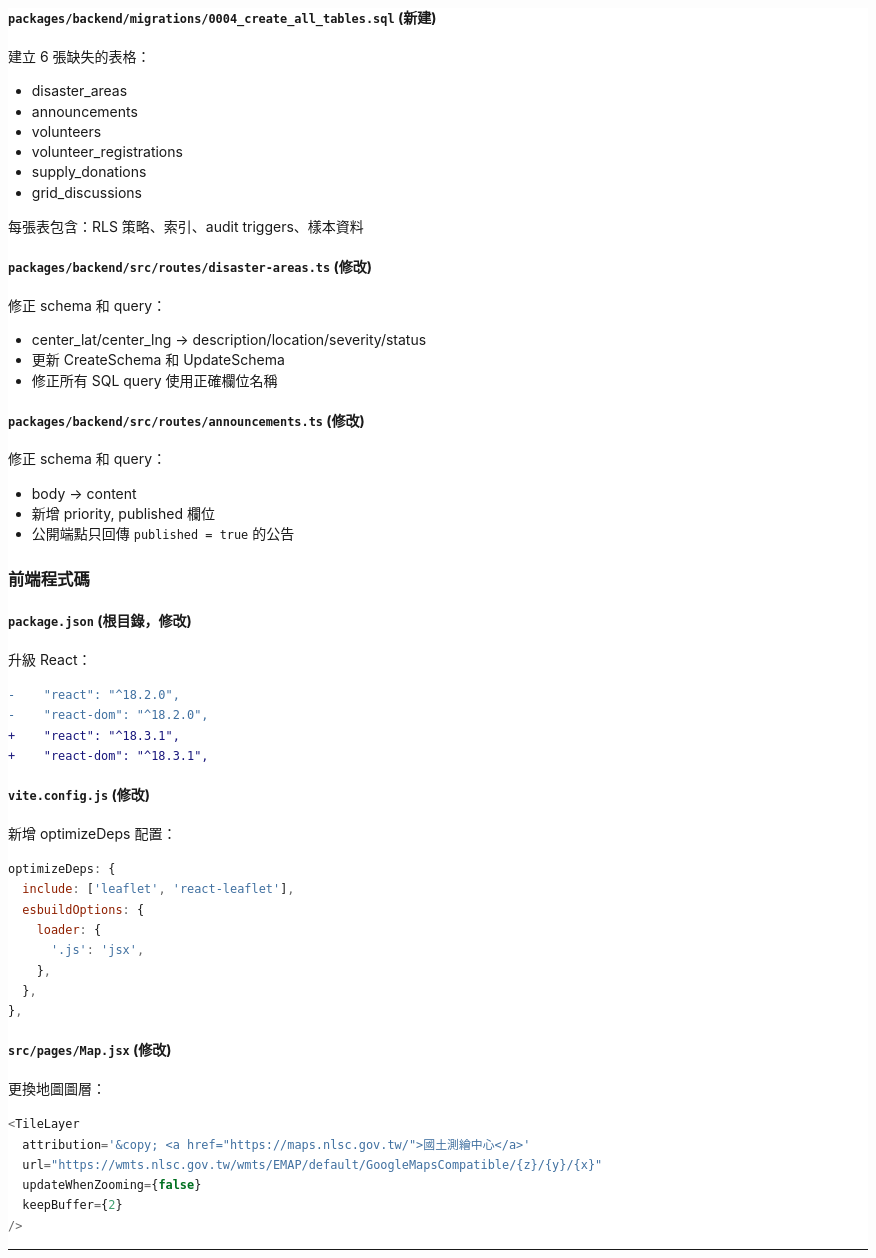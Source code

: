 #### `packages/backend/migrations/0004_create_all_tables.sql` (新建)
建立 6 張缺失的表格：
- disaster_areas
- announcements
- volunteers
- volunteer_registrations
- supply_donations
- grid_discussions

每張表包含：RLS 策略、索引、audit triggers、樣本資料

#### `packages/backend/src/routes/disaster-areas.ts` (修改)
修正 schema 和 query：
- center_lat/center_lng → description/location/severity/status
- 更新 CreateSchema 和 UpdateSchema
- 修正所有 SQL query 使用正確欄位名稱

#### `packages/backend/src/routes/announcements.ts` (修改)
修正 schema 和 query：
- body → content
- 新增 priority, published 欄位
- 公開端點只回傳 `published = true` 的公告

### 前端程式碼

#### `package.json` (根目錄，修改)
升級 React：
```diff
-    "react": "^18.2.0",
-    "react-dom": "^18.2.0",
+    "react": "^18.3.1",
+    "react-dom": "^18.3.1",
```

#### `vite.config.js` (修改)
新增 optimizeDeps 配置：
```js
optimizeDeps: {
  include: ['leaflet', 'react-leaflet'],
  esbuildOptions: {
    loader: {
      '.js': 'jsx',
    },
  },
},
```

#### `src/pages/Map.jsx` (修改)
更換地圖圖層：
```js
<TileLayer
  attribution='&copy; <a href="https://maps.nlsc.gov.tw/">國土測繪中心</a>'
  url="https://wmts.nlsc.gov.tw/wmts/EMAP/default/GoogleMapsCompatible/{z}/{y}/{x}"
  updateWhenZooming={false}
  keepBuffer={2}
/>
```

---